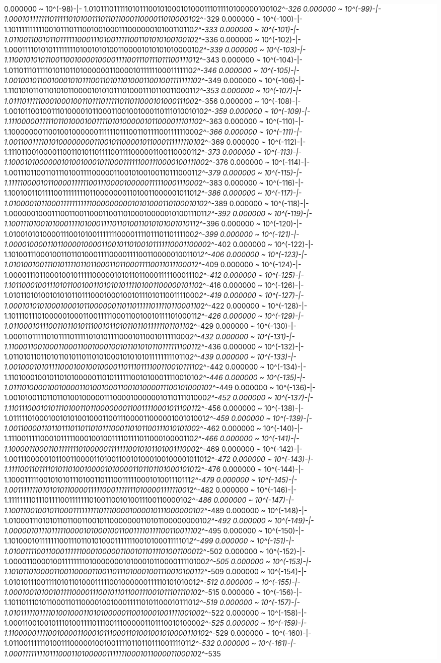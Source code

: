 0.000000 ~ 10^(-98)-|-	 1.0101110111110101110010100010100011101111010000010010*2^-326
0.000000 ~ 10^(-99)-|-	 1.0001011111110111110101001110110110001100001101000010*2^-329
0.000000 ~ 10^(-100)-|-	 1.1011111111110010111011100100100011100000010100110110*2^-333
0.000000 ~ 10^(-101)-|-	 1.0110011001011011111100011101001111100110101010010010*2^-336
0.000000 ~ 10^(-102)-|-	 1.0001111010101111111101001010100110000101010101000010*2^-339
0.000000 ~ 10^(-103)-|-	 1.1100101010110011001000010000111100111011101110011101*2^-343
0.000000 ~ 10^(-104)-|-	 1.0110111011110101101101000000110000101111110001111110*2^-346
0.000000 ~ 10^(-105)-|-	 1.0010010110010001010111001101011010001100100111111110*2^-349
0.000000 ~ 10^(-106)-|-	 1.1101010110110101011000010101011101000111011001100011*2^-353
0.000000 ~ 10^(-107)-|-	 1.0111011111000100010011011101111101101100010100011100*2^-356
0.000000 ~ 10^(-108)-|-	 1.0010110010011101000010110001100100100011011101001010*2^-359
0.000000 ~ 10^(-109)-|-	 1.1110000011111011010001001111010100000101100001110110*2^-363
0.000000 ~ 10^(-110)-|-	 1.1000000011001001000000111111011100110111100111111000*2^-366
0.000000 ~ 10^(-111)-|-	 1.0011001111010100000000110010110000101100011111111010*2^-369
0.000000 ~ 10^(-112)-|-	 1.1110110010000110011010110111100111100000110011000011*2^-373
0.000000 ~ 10^(-113)-|-	 1.1000101000000101001000101100011111100111000010011100*2^-376
0.000000 ~ 10^(-114)-|-	 1.0011101100110111010011110000011001010010011011100011*2^-379
0.000000 ~ 10^(-115)-|-	 1.1111100001011000011111100111000010000011111000111000*2^-383
0.000000 ~ 10^(-116)-|-	 1.1001001101111001111111101100000001101001100000101101*2^-386
0.000000 ~ 10^(-117)-|-	 1.0100001011000111111111110000000001010100011010001010*2^-389
0.000000 ~ 10^(-118)-|-	 1.0000001000111001100110001100110100010000010100111011*2^-392
0.000000 ~ 10^(-119)-|-	 1.1001110100101000111101000111101101001101010100101011*2^-396
0.000000 ~ 10^(-120)-|-	 1.0100101010000111001010011111110000111101110110111100*2^-399
0.000000 ~ 10^(-121)-|-	 1.0000100001101100001000011001011010010111111000110000*2^-402
0.000000 ~ 10^(-122)-|-	 1.1010011100010011011010001111000011110011000001001101*2^-406
0.000000 ~ 10^(-123)-|-	 1.0101001001110101111011011000110110001111001101110001*2^-409
0.000000 ~ 10^(-124)-|-	 1.0000111011000100101111100000101011011000111110001110*2^-412
0.000000 ~ 10^(-125)-|-	 1.1011000100111010110010011010101011110100110000010110*2^-416
0.000000 ~ 10^(-126)-|-	 1.0101101010010101011011100010001001011101011001111000*2^-419
0.000000 ~ 10^(-127)-|-	 1.0001010101000100010110000001101101111101111011000110*2^-422
0.000000 ~ 10^(-128)-|-	 1.1011101110100000100011001111100011001001011110100011*2^-426
0.000000 ~ 10^(-129)-|-	 1.0110001011100110110101110010110101101101111110110110*2^-429
0.000000 ~ 10^(-130)-|-	 1.0001101111101011110111110101011110001011001011111000*2^-432
0.000000 ~ 10^(-131)-|-	 1.1100011001000110001100100010010110101011011111110011*2^-436
0.000000 ~ 10^(-132)-|-	 1.0110101101101011010110110101000101010101111111110110*2^-439
0.000000 ~ 10^(-133)-|-	 1.0010001010111100010010010000110111011110011001011110*2^-442
0.000000 ~ 10^(-134)-|-	 1.1101000100101101010000011010111111001010001111001010*2^-446
0.000000 ~ 10^(-135)-|-	 1.0111010000100100001101001000110010100001110010100010*2^-449
0.000000 ~ 10^(-136)-|-	 1.0010100110110110100100000111000010000001011011101000*2^-452
0.000000 ~ 10^(-137)-|-	 1.1101110001010111010011011000000011001111000101110011*2^-456
0.000000 ~ 10^(-138)-|-	 1.0111110100010010101001000110011100001100000100101001*2^-459
0.000000 ~ 10^(-139)-|-	 1.0011000011011011101101101011100011010110011101010100*2^-462
0.000000 ~ 10^(-140)-|-	 1.1110011111000101111100010010011110111101100010000110*2^-466
0.000000 ~ 10^(-141)-|-	 1.1000011000110111111101000001111111001010110100111000*2^-469
0.000000 ~ 10^(-142)-|-	 1.0011100000101100110000110100110010100010010000101101*2^-472
0.000000 ~ 10^(-143)-|-	 1.1111001101111010110100100001010000110110110100010101*2^-476
0.000000 ~ 10^(-144)-|-	 1.1000111110010101011101001101110011111000101001110111*2^-479
0.000000 ~ 10^(-145)-|-	 1.0011111110101010110000111110001111111010000111111001*2^-482
0.000000 ~ 10^(-146)-|-	 1.1111111101110111100111111101001100101001110011000010*2^-486
0.000000 ~ 10^(-147)-|-	 1.1001100100101100011111111101110000100001011100000010*2^-489
0.000000 ~ 10^(-148)-|-	 1.0100011101010110110011001011000000011010110000000010*2^-492
0.000000 ~ 10^(-149)-|-	 1.0000010111011111000010100010011001111011110011001110*2^-495
0.000000 ~ 10^(-150)-|-	 1.1010001011111110011101101010001111111001010001111101*2^-499
0.000000 ~ 10^(-151)-|-	 1.0100111100110001111110001000001100101101110100110001*2^-502
0.000000 ~ 10^(-152)-|-	 1.0000110000100111111110100000001010001011000011110100*2^-505
0.000000 ~ 10^(-153)-|-	 1.1010110100001100110000110011011101000100111001010011*2^-509
0.000000 ~ 10^(-154)-|-	 1.0101011100111101011010001111100100000011111010101001*2^-512
0.000000 ~ 10^(-155)-|-	 1.0001001010010111100001110010110110011100101110111010*2^-515
0.000000 ~ 10^(-156)-|-	 1.1011011101011000110110000100100011111010110001011101*2^-519
0.000000 ~ 10^(-157)-|-	 1.0101111101111010010001101010000011001000100111100100*2^-522
0.000000 ~ 10^(-158)-|-	 1.0001100100101110100111101110011100000110111001010000*2^-525
0.000000 ~ 10^(-159)-|-	 1.1100000111100100001100010111000110100100101000011010*2^-529
0.000000 ~ 10^(-160)-|-	 1.0110011111101001110000010010011110110110111001111011*2^-532
0.000000 ~ 10^(-161)-|-	 1.0001111111101110001101000001111111000101100001100010*2^-535